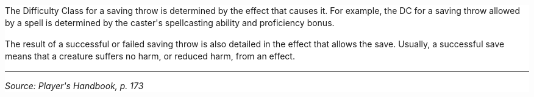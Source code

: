 The Difficulty Class for a saving throw is determined by the effect that causes it. For example, the DC for a saving throw allowed by a spell is determined by the caster's spellcasting ability and proficiency bonus.

The result of a successful or failed saving throw is also detailed in the effect that allows the save. Usually, a successful save means that a creature suffers no harm, or reduced harm, from an effect.

----

_Source: Player's Handbook, p. 173_

<script type="module">
    import { init_accordions } from "/static/js/common/utils.js";
    init_accordions();
</script>